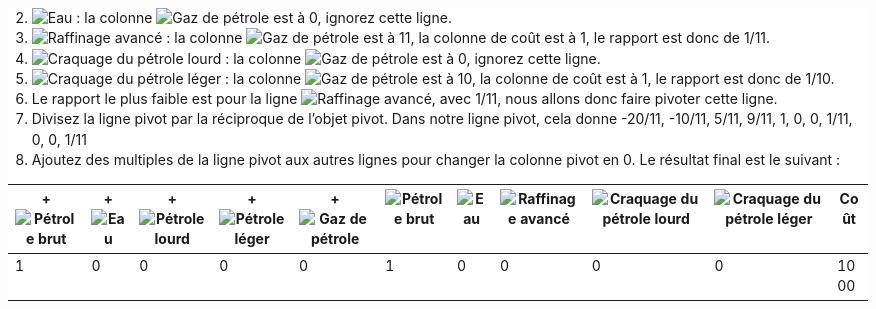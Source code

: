    2. <img src="https://wiki.factorio.com/images/thumb/Water.png/32px-Water.png" alt="Eau" class="inline"> : la colonne <img src="https://wiki.factorio.com/images/thumb/Petroleum_gas.png/32px-Petroleum_gas.png" alt="Gaz de pétrole" class="inline"> est à 0, ignorez cette ligne.
   3. <img src="https://wiki.factorio.com/images/thumb/Advanced_oil_processing.png/32px-Advanced_oil_processing.png" alt="Raffinage avancé" class="inline"> : la colonne <img src="https://wiki.factorio.com/images/thumb/Petroleum_gas.png/32px-Petroleum_gas.png" alt="Gaz de pétrole" class="inline"> est à 11, la colonne de coût est à 1, le rapport est donc de 1/11.
   4. <img src="https://wiki.factorio.com/images/thumb/Heavy_oil_cracking.png/32px-Heavy_oil_cracking.png" alt="Craquage du pétrole lourd" class="inline"> : la colonne <img src="https://wiki.factorio.com/images/thumb/Petroleum_gas.png/32px-Petroleum_gas.png" alt="Gaz de pétrole" class="inline">  est à 0, ignorez cette ligne.
   5. <img src="https://wiki.factorio.com/images/thumb/Light_oil_cracking.png/32px-Light_oil_cracking.png" alt="Craquage du pétrole léger" class="inline"> : la colonne <img src="https://wiki.factorio.com/images/thumb/Petroleum_gas.png/32px-Petroleum_gas.png" alt="Gaz de pétrole" class="inline"> est à 10, la colonne de coût est à 1, le rapport est donc de 1/10.
   6. Le rapport le plus faible est pour la ligne <img src="https://wiki.factorio.com/images/thumb/Advanced_oil_processing.png/32px-Advanced_oil_processing.png" alt="Raffinage avancé" class="inline">, avec 1/11, nous allons donc faire pivoter cette ligne.
3. Divisez la ligne pivot par la réciproque de l’objet pivot. Dans notre ligne pivot, cela donne -20/11, -10/11, 5/11, 9/11, 1, 0, 0, 1/11, 0, 0, 1/11
4. Ajoutez des multiples de la ligne pivot aux autres lignes pour changer la colonne pivot en 0. Le résultat final est le suivant :

| +<img src="https://wiki.factorio.com/images/thumb/Crude_oil.png/32px-Crude_oil.png" alt="Pétrole brut" class="inline"> | +<img src="https://wiki.factorio.com/images/thumb/Water.png/32px-Water.png" alt="Eau" class="inline"> | +<img src="https://wiki.factorio.com/images/thumb/Heavy_oil.png/32px-Heavy_oil.png" alt="Pétrole lourd" class="inline"> | +<img src="https://wiki.factorio.com/images/thumb/Light_oil.png/32px-Light_oil.png" alt="Pétrole léger" class="inline"> | +<img src="https://wiki.factorio.com/images/thumb/Petroleum_gas.png/32px-Petroleum_gas.png" alt="Gaz de pétrole" class="inline"> | <img src="https://wiki.factorio.com/images/thumb/Crude_oil.png/32px-Crude_oil.png" alt="Pétrole brut" class="inline"> | <img src="https://wiki.factorio.com/images/thumb/Water.png/32px-Water.png" alt="Eau" class="inline"> | <img src="https://wiki.factorio.com/images/thumb/Advanced_oil_processing.png/32px-Advanced_oil_processing.png" alt="Raffinage avancé" class="inline"> | <img src="https://wiki.factorio.com/images/thumb/Heavy_oil_cracking.png/32px-Heavy_oil_cracking.png" alt="Craquage du pétrole lourd" class="inline"> | <img src="https://wiki.factorio.com/images/thumb/Light_oil_cracking.png/32px-Light_oil_cracking.png" alt="Craquage du pétrole léger" class="inline"> | Coût   |
| -------------------------------------------------------------------------------------- | -------------------------------------------------------------------------- | -------------------------------------------------------------------------------------- | -------------------------------------------------------------------------------------- | -------------------------------------------------------------------------------------------------- | ------------------------------------------------------------------------------------- | ------------------------------------------------------------------------- | ------------------------------------------------------------------------------------------------------------------------------- | ---------------------------------------------------------------------------------------------------------------- | ---------------------------------------------------------------------------------------------------------------- | ------ |
| 1                                                                                      | 0                                                                          | 0                                                                                      | 0                                                                                      | 0                                                                                                  | 1                                                                                     | 0                                                                         | 0                                                                                                                               | 0                                                                                                                | 0                                                                                                                | 1000  |